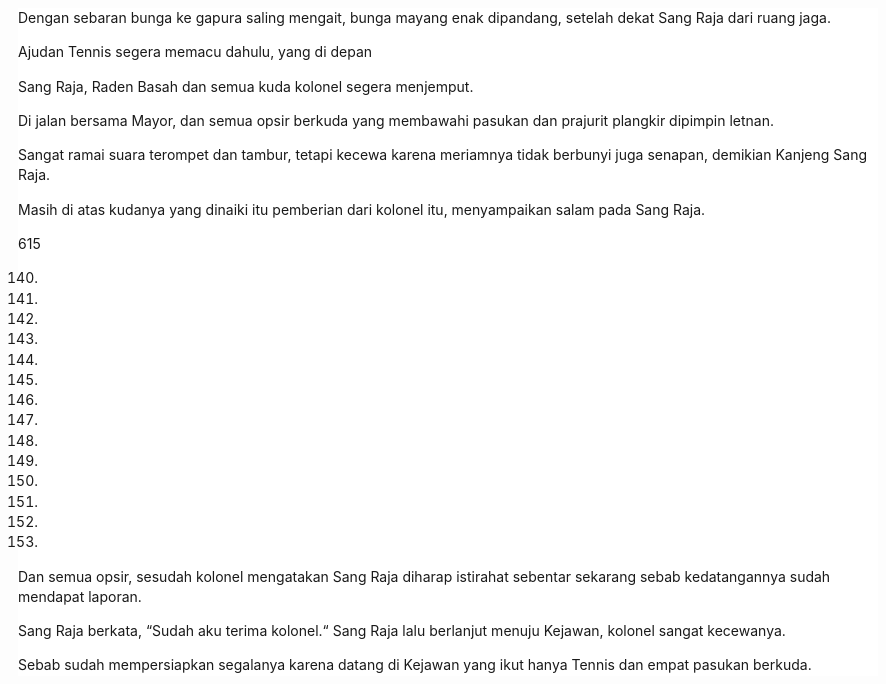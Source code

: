 Dengan sebaran bunga ke gapura saling mengait, bunga
mayang enak dipandang, setelah dekat Sang Raja dari ruang
jaga.

Ajudan Tennis segera memacu dahulu, yang di depan

Sang Raja, Raden Basah dan semua kuda kolonel segera
menjemput.

Di jalan bersama Mayor, dan semua opsir berkuda yang
membawahi pasukan dan prajurit plangkir dipimpin letnan.

Sangat ramai suara terompet dan tambur, tetapi kecewa
karena meriamnya tidak berbunyi juga senapan, demikian
Kanjeng Sang Raja.

Masih di atas kudanya yang dinaiki itu pemberian dari
kolonel itu, menyampaikan salam pada Sang Raja.

615

 



140.

141.

142.

143.

144.

145.

146.

147.

148.

149.

150.

154.

152.

153.

Dan semua opsir, sesudah kolonel mengatakan Sang Raja
diharap istirahat sebentar sekarang sebab kedatangannya
sudah mendapat laporan.

Sang Raja berkata, “Sudah aku terima kolonel.“ Sang Raja
lalu berlanjut menuju Kejawan, kolonel sangat kecewanya.

Sebab sudah mempersiapkan segalanya karena datang
di Kejawan yang ikut hanya Tennis dan empat pasukan
berkuda.

